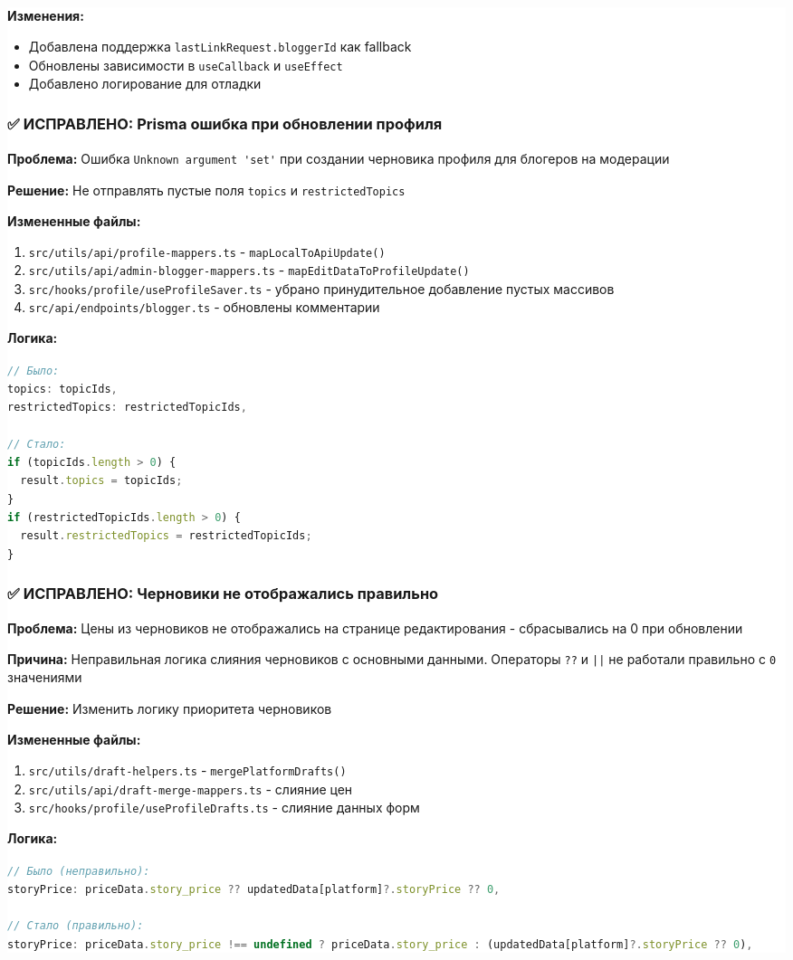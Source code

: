 **Изменения:**
- Добавлена поддержка `lastLinkRequest.bloggerId` как fallback
- Обновлены зависимости в `useCallback` и `useEffect`
- Добавлено логирование для отладки

### ✅ ИСПРАВЛЕНО: Prisma ошибка при обновлении профиля
**Проблема:** Ошибка `Unknown argument 'set'` при создании черновика профиля для блогеров на модерации

**Решение:** Не отправлять пустые поля `topics` и `restrictedTopics`

**Измененные файлы:**
1. `src/utils/api/profile-mappers.ts` - `mapLocalToApiUpdate()`
2. `src/utils/api/admin-blogger-mappers.ts` - `mapEditDataToProfileUpdate()`
3. `src/hooks/profile/useProfileSaver.ts` - убрано принудительное добавление пустых массивов
4. `src/api/endpoints/blogger.ts` - обновлены комментарии

**Логика:**
```typescript
// Было:
topics: topicIds,
restrictedTopics: restrictedTopicIds,

// Стало:
if (topicIds.length > 0) {
  result.topics = topicIds;
}
if (restrictedTopicIds.length > 0) {
  result.restrictedTopics = restrictedTopicIds;
}
```

### ✅ ИСПРАВЛЕНО: Черновики не отображались правильно
**Проблема:** Цены из черновиков не отображались на странице редактирования - сбрасывались на 0 при обновлении

**Причина:** Неправильная логика слияния черновиков с основными данными. Операторы `??` и `||` не работали правильно с `0` значениями

**Решение:** Изменить логику приоритета черновиков

**Измененные файлы:**
1. `src/utils/draft-helpers.ts` - `mergePlatformDrafts()`
2. `src/utils/api/draft-merge-mappers.ts` - слияние цен
3. `src/hooks/profile/useProfileDrafts.ts` - слияние данных форм

**Логика:**
```typescript
// Было (неправильно):
storyPrice: priceData.story_price ?? updatedData[platform]?.storyPrice ?? 0,

// Стало (правильно):
storyPrice: priceData.story_price !== undefined ? priceData.story_price : (updatedData[platform]?.storyPrice ?? 0),
```
